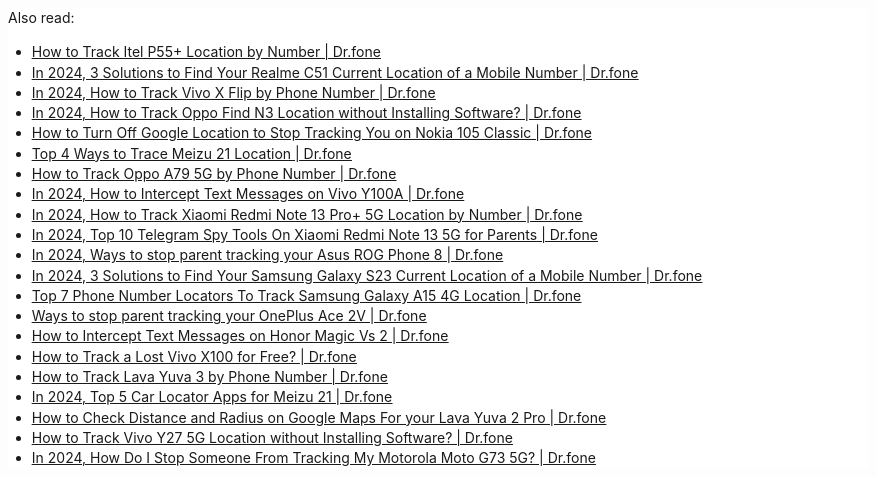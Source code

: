 
<span class="atpl-alsoreadstyle">Also read:</span>
<div><ul>
<li><a href="https://android-location-track.techidaily.com/how-to-track-itel-p55plus-location-by-number-drfone-by-drfone-virtual-android/"><u>How to Track Itel P55+ Location by Number | Dr.fone</u></a></li>
<li><a href="https://android-location-track.techidaily.com/in-2024-3-solutions-to-find-your-realme-c51-current-location-of-a-mobile-number-drfone-by-drfone-virtual-android/"><u>In 2024, 3 Solutions to Find Your Realme C51 Current Location of a Mobile Number | Dr.fone</u></a></li>
<li><a href="https://android-location-track.techidaily.com/in-2024-how-to-track-vivo-x-flip-by-phone-number-drfone-by-drfone-virtual-android/"><u>In 2024, How to Track Vivo X Flip by Phone Number | Dr.fone</u></a></li>
<li><a href="https://android-location-track.techidaily.com/in-2024-how-to-track-oppo-find-n3-location-without-installing-software-drfone-by-drfone-virtual-android/"><u>In 2024, How to Track Oppo Find N3 Location without Installing Software? | Dr.fone</u></a></li>
<li><a href="https://android-location-track.techidaily.com/how-to-turn-off-google-location-to-stop-tracking-you-on-nokia-105-classic-drfone-by-drfone-virtual-android/"><u>How to Turn Off Google Location to Stop Tracking You on Nokia 105 Classic | Dr.fone</u></a></li>
<li><a href="https://android-location-track.techidaily.com/top-4-ways-to-trace-meizu-21-location-drfone-by-drfone-virtual-android/"><u>Top 4 Ways to Trace Meizu 21 Location | Dr.fone</u></a></li>
<li><a href="https://android-location-track.techidaily.com/how-to-track-oppo-a79-5g-by-phone-number-drfone-by-drfone-virtual-android/"><u>How to Track Oppo A79 5G by Phone Number | Dr.fone</u></a></li>
<li><a href="https://android-location-track.techidaily.com/in-2024-how-to-intercept-text-messages-on-vivo-y100a-drfone-by-drfone-virtual-android/"><u>In 2024, How to Intercept Text Messages on Vivo Y100A | Dr.fone</u></a></li>
<li><a href="https://android-location-track.techidaily.com/in-2024-how-to-track-xiaomi-redmi-note-13-proplus-5g-location-by-number-drfone-by-drfone-virtual-android/"><u>In 2024, How to Track Xiaomi Redmi Note 13 Pro+ 5G Location by Number | Dr.fone</u></a></li>
<li><a href="https://android-location-track.techidaily.com/in-2024-top-10-telegram-spy-tools-on-xiaomi-redmi-note-13-5g-for-parents-drfone-by-drfone-virtual-android/"><u>In 2024, Top 10 Telegram Spy Tools On Xiaomi Redmi Note 13 5G for Parents | Dr.fone</u></a></li>
<li><a href="https://android-location-track.techidaily.com/in-2024-ways-to-stop-parent-tracking-your-asus-rog-phone-8-drfone-by-drfone-virtual-android/"><u>In 2024, Ways to stop parent tracking your Asus ROG Phone 8 | Dr.fone</u></a></li>
<li><a href="https://android-location-track.techidaily.com/in-2024-3-solutions-to-find-your-samsung-galaxy-s23-current-location-of-a-mobile-number-drfone-by-drfone-virtual-android/"><u>In 2024, 3 Solutions to Find Your Samsung Galaxy S23 Current Location of a Mobile Number | Dr.fone</u></a></li>
<li><a href="https://android-location-track.techidaily.com/top-7-phone-number-locators-to-track-samsung-galaxy-a15-4g-location-drfone-by-drfone-virtual-android/"><u>Top 7 Phone Number Locators To Track Samsung Galaxy A15 4G Location | Dr.fone</u></a></li>
<li><a href="https://android-location-track.techidaily.com/ways-to-stop-parent-tracking-your-oneplus-ace-2v-drfone-by-drfone-virtual-android/"><u>Ways to stop parent tracking your OnePlus Ace 2V | Dr.fone</u></a></li>
<li><a href="https://android-location-track.techidaily.com/how-to-intercept-text-messages-on-honor-magic-vs-2-drfone-by-drfone-virtual-android/"><u>How to Intercept Text Messages on Honor Magic Vs 2 | Dr.fone</u></a></li>
<li><a href="https://android-location-track.techidaily.com/how-to-track-a-lost-vivo-x100-for-free-drfone-by-drfone-virtual-android/"><u>How to Track a Lost Vivo X100 for Free? | Dr.fone</u></a></li>
<li><a href="https://android-location-track.techidaily.com/how-to-track-lava-yuva-3-by-phone-number-drfone-by-drfone-virtual-android/"><u>How to Track Lava Yuva 3 by Phone Number | Dr.fone</u></a></li>
<li><a href="https://android-location-track.techidaily.com/in-2024-top-5-car-locator-apps-for-meizu-21-drfone-by-drfone-virtual-android/"><u>In 2024, Top 5 Car Locator Apps for Meizu 21 | Dr.fone</u></a></li>
<li><a href="https://android-location-track.techidaily.com/how-to-check-distance-and-radius-on-google-maps-for-your-lava-yuva-2-pro-drfone-by-drfone-virtual-android/"><u>How to Check Distance and Radius on Google Maps For your Lava Yuva 2 Pro | Dr.fone</u></a></li>
<li><a href="https://android-location-track.techidaily.com/how-to-track-vivo-y27-5g-location-without-installing-software-drfone-by-drfone-virtual-android/"><u>How to Track Vivo Y27 5G Location without Installing Software? | Dr.fone</u></a></li>
<li><a href="https://android-location-track.techidaily.com/in-2024-how-do-i-stop-someone-from-tracking-my-motorola-moto-g73-5g-drfone-by-drfone-virtual-android/"><u>In 2024, How Do I Stop Someone From Tracking My Motorola Moto G73 5G? | Dr.fone</u></a></li>